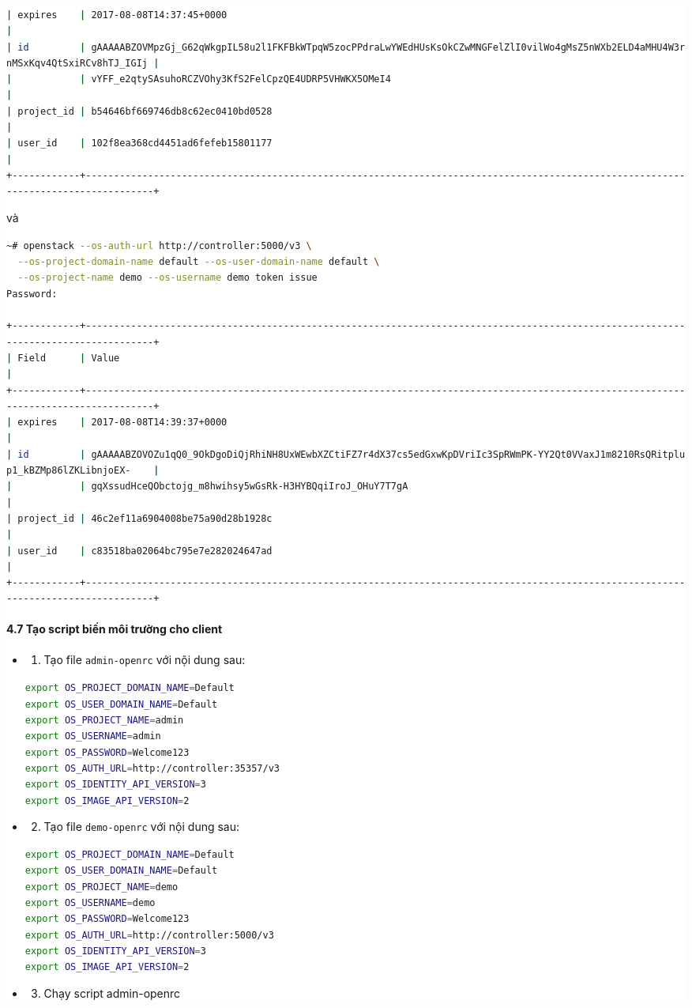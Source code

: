   ```sh
  | expires    | 2017-08-08T14:37:45+0000                                                                                                           |
  | id         | gAAAAABZOVMpzGj_G62qWkgpIL58u2l1FKFBkWTpqW5zocPPdraLwYWEdHUsKsOkCZwMNGFelZlI0vilWo4gMsZ5nWXb2ELD4aMHU4W3rnMSxKqv4QtSxiRCv8hTJ_IGIj |
  |            | vYFF_e2qtySAsuhoRCZVOhy3KfS2FelCpzQE4UDRP5VHWKX5OMeI4                                                                              |
  | project_id | b54646bf669746db8c62ec0410bd0528                                                                                                   |
  | user_id    | 102f8ea368cd4451ad6fefeb15801177                                                                                                   |
  +------------+------------------------------------------------------------------------------------------------------------------------------------+
  ```
  và
  ```sh
  ~# openstack --os-auth-url http://controller:5000/v3 \
    --os-project-domain-name default --os-user-domain-name default \
    --os-project-name demo --os-username demo token issue
  Password:
  
  +------------+------------------------------------------------------------------------------------------------------------------------------------+
  | Field      | Value                                                                                                                              |
  +------------+------------------------------------------------------------------------------------------------------------------------------------+
  | expires    | 2017-08-08T14:39:37+0000                                                                                                           |
  | id         | gAAAAABZOVOZu1qQ0_9OkDgoDiQjRhiNH8UxWEwbXZCtiFZ7r4dX37cs5edGxwKpDVriIc3SpRWmPK-YY2Qt0VVaxJ1m8210RsQRitplup1_kBZMp86lZKLibnjoEX-    |
  |            | gqXssudHceQObctojg_m8hwihsy5wGsRk-H3HYBQqiIroJ_OHuY7T7gA                                                                           |
  | project_id | 46c2ef11a6904008be75a90d28b1928c                                                                                                   |
  | user_id    | c83518ba02064bc795e7e282024647ad                                                                                                   |
  +------------+------------------------------------------------------------------------------------------------------------------------------------+
  ```
  
#### 4.7 Tạo script biến môi trường cho client
- 1. Tạo file `admin-openrc` với nội dung sau:  
  ```sh
  export OS_PROJECT_DOMAIN_NAME=Default
  export OS_USER_DOMAIN_NAME=Default
  export OS_PROJECT_NAME=admin
  export OS_USERNAME=admin
  export OS_PASSWORD=Welcome123
  export OS_AUTH_URL=http://controller:35357/v3
  export OS_IDENTITY_API_VERSION=3
  export OS_IMAGE_API_VERSION=2
  ```
- 2. Tạo file `demo-openrc` với nội dung sau:
  ```sh
  export OS_PROJECT_DOMAIN_NAME=Default
  export OS_USER_DOMAIN_NAME=Default
  export OS_PROJECT_NAME=demo
  export OS_USERNAME=demo
  export OS_PASSWORD=Welcome123
  export OS_AUTH_URL=http://controller:5000/v3
  export OS_IDENTITY_API_VERSION=3
  export OS_IMAGE_API_VERSION=2
  ```
- 3. Chạy script admin-openrc